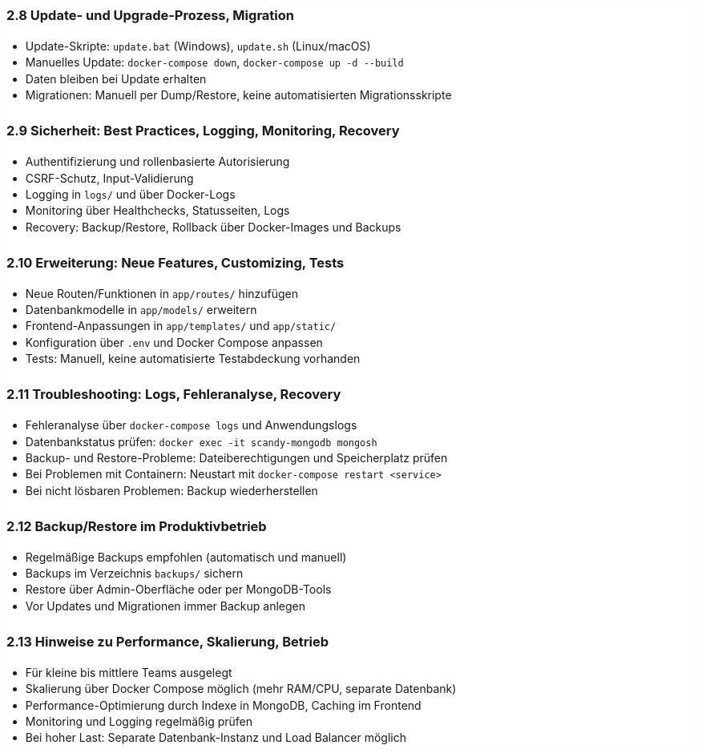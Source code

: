 ### 2.8 Update- und Upgrade-Prozess, Migration
- Update-Skripte: `update.bat` (Windows), `update.sh` (Linux/macOS)
- Manuelles Update: `docker-compose down`, `docker-compose up -d --build`
- Daten bleiben bei Update erhalten
- Migrationen: Manuell per Dump/Restore, keine automatisierten Migrationsskripte

### 2.9 Sicherheit: Best Practices, Logging, Monitoring, Recovery
- Authentifizierung und rollenbasierte Autorisierung
- CSRF-Schutz, Input-Validierung
- Logging in `logs/` und über Docker-Logs
- Monitoring über Healthchecks, Statusseiten, Logs
- Recovery: Backup/Restore, Rollback über Docker-Images und Backups

### 2.10 Erweiterung: Neue Features, Customizing, Tests
- Neue Routen/Funktionen in `app/routes/` hinzufügen
- Datenbankmodelle in `app/models/` erweitern
- Frontend-Anpassungen in `app/templates/` und `app/static/`
- Konfiguration über `.env` und Docker Compose anpassen
- Tests: Manuell, keine automatisierte Testabdeckung vorhanden

### 2.11 Troubleshooting: Logs, Fehleranalyse, Recovery
- Fehleranalyse über `docker-compose logs` und Anwendungslogs
- Datenbankstatus prüfen: `docker exec -it scandy-mongodb mongosh`
- Backup- und Restore-Probleme: Dateiberechtigungen und Speicherplatz prüfen
- Bei Problemen mit Containern: Neustart mit `docker-compose restart <service>`
- Bei nicht lösbaren Problemen: Backup wiederherstellen

### 2.12 Backup/Restore im Produktivbetrieb
- Regelmäßige Backups empfohlen (automatisch und manuell)
- Backups im Verzeichnis `backups/` sichern
- Restore über Admin-Oberfläche oder per MongoDB-Tools
- Vor Updates und Migrationen immer Backup anlegen

### 2.13 Hinweise zu Performance, Skalierung, Betrieb
- Für kleine bis mittlere Teams ausgelegt
- Skalierung über Docker Compose möglich (mehr RAM/CPU, separate Datenbank)
- Performance-Optimierung durch Indexe in MongoDB, Caching im Frontend
- Monitoring und Logging regelmäßig prüfen
- Bei hoher Last: Separate Datenbank-Instanz und Load Balancer möglich 